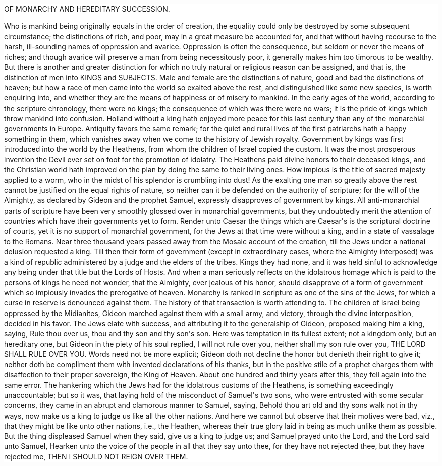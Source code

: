 
OF MONARCHY AND HEREDITARY SUCCESSION.

Who is mankind being originally equals in the order of creation, the equality could only be destroyed by some subsequent circumstance; the distinctions of rich, and poor, may in a great measure be accounted for, and that without having recourse to the harsh, ill-sounding names of oppression and avarice. Oppression is often the consequence, but seldom or never the means of riches; and though avarice will preserve a man from being necessitously poor, it generally makes him too timorous to be wealthy. But there is another and greater distinction for which no truly natural or religious reason can be assigned, and that is, the distinction of men into KINGS and SUBJECTS. Male and female are the distinctions of nature, good and bad the distinctions of heaven; but how a race of men came into the world so exalted above the rest, and distinguished like some new species, is worth enquiring into, and whether they are the means of happiness or of misery to mankind.
In the early ages of the world, according to the scripture chronology, there were no kings; the consequence of which was there were no wars; it is the pride of kings which throw mankind into confusion. Holland without a king hath enjoyed more peace for this last century than any of the monarchial governments in Europe. Antiquity favors the same remark; for the quiet and rural lives of the first patriarchs hath a happy something in them, which vanishes away when we come to the history of Jewish royalty.
Government by kings was first introduced into the world by the Heathens, from whom the children of Israel copied the custom. It was the most prosperous invention the Devil ever set on foot for the promotion of idolatry. The Heathens paid divine honors to their deceased kings, and the Christian world hath improved on the plan by doing the same to their living ones. How impious is the title of sacred majesty applied to a worm, who in the midst of his splendor is crumbling into dust!
As the exalting one man so greatly above the rest cannot be justified on the equal rights of nature, so neither can it be defended on the authority of scripture; for the will of the Almighty, as declared by Gideon and the prophet Samuel, expressly disapproves of government by kings. All anti-monarchial parts of scripture have been very smoothly glossed over in monarchial governments, but they undoubtedly merit the attention of countries which have their governments yet to form. Render unto Caesar the things which are Caesar's is the scriptural doctrine of courts, yet it is no support of monarchial government, for the Jews at that time were without a king, and in a state of vassalage to the Romans.
Near three thousand years passed away from the Mosaic account of the creation, till the Jews under a national delusion requested a king. Till then their form of government (except in extraordinary cases, where the Almighty interposed) was a kind of republic administered by a judge and the elders of the tribes. Kings they had none, and it was held sinful to acknowledge any being under that title but the Lords of Hosts. And when a man seriously reflects on the idolatrous homage which is paid to the persons of kings he need not wonder, that the Almighty, ever jealous of his honor, should disapprove of a form of government which so impiously invades the prerogative of heaven.
Monarchy is ranked in scripture as one of the sins of the Jews, for which a curse in reserve is denounced against them. The history of that transaction is worth attending to.
The children of Israel being oppressed by the Midianites, Gideon marched against them with a small army, and victory, through the divine interposition, decided in his favor. The Jews elate with success, and attributing it to the generalship of Gideon, proposed making him a king, saying, Rule thou over us, thou and thy son and thy son's son. Here was temptation in its fullest extent; not a kingdom only, but an hereditary one, but Gideon in the piety of his soul replied, I will not rule over you, neither shall my son rule over you, THE LORD SHALL RULE OVER YOU. Words need not be more explicit; Gideon doth not decline the honor but denieth their right to give it; neither doth be compliment them with invented declarations of his thanks, but in the positive stile of a prophet charges them with disaffection to their proper sovereign, the King of Heaven.
About one hundred and thirty years after this, they fell again into the same error. The hankering which the Jews had for the idolatrous customs of the Heathens, is something exceedingly unaccountable; but so it was, that laying hold of the misconduct of Samuel's two sons, who were entrusted with some secular concerns, they came in an abrupt and clamorous manner to Samuel, saying, Behold thou art old and thy sons walk not in thy ways, now make us a king to judge us like all the other nations. And here we cannot but observe that their motives were bad, viz., that they might be like unto other nations, i.e., the Heathen, whereas their true glory laid in being as much unlike them as possible. But the thing displeased Samuel when they said, give us a king to judge us; and Samuel prayed unto the Lord, and the Lord said unto Samuel, Hearken unto the voice of the people in all that they say unto thee, for they have not rejected thee, but they have rejected me, THEN I SHOULD NOT REIGN OVER THEM.